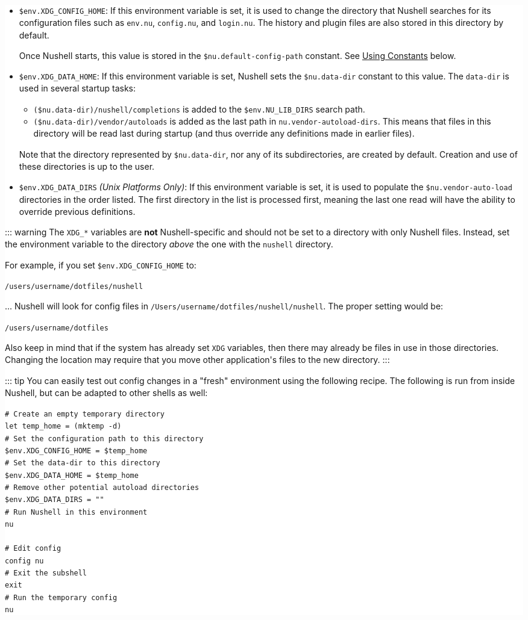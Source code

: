 - `$env.XDG_CONFIG_HOME`: If this environment variable is set, it is used to change the directory that Nushell searches for its configuration files such as `env.nu`, `config.nu`, and `login.nu`. The history and plugin files are also stored in this directory by default.

  Once Nushell starts, this value is stored in the `$nu.default-config-path` constant. See [Using Constants](#using-constants) below.

- `$env.XDG_DATA_HOME`: If this environment variable is set, Nushell sets the `$nu.data-dir` constant to this value. The `data-dir` is used in several startup tasks:

  - `($nu.data-dir)/nushell/completions` is added to the `$env.NU_LIB_DIRS` search path.
  - `($nu.data-dir)/vendor/autoloads` is added as the last path in `nu.vendor-autoload-dirs`. This means that files in this directory will be read last during startup (and thus override any definitions made in earlier files).

  Note that the directory represented by `$nu.data-dir`, nor any of its subdirectories, are created by default. Creation and use of these directories is up to the user.

- `$env.XDG_DATA_DIRS` _(Unix Platforms Only)_: If this environment variable is set, it is used to populate the `$nu.vendor-auto-load` directories in the order listed. The first directory in the list is processed first, meaning the last one read will have the ability to override previous definitions.

::: warning
The `XDG_*` variables are **not** Nushell-specific and should not be set to a directory with only Nushell files. Instead, set the environment variable to the directory _above_ the one with the `nushell` directory.

For example, if you set `$env.XDG_CONFIG_HOME` to:

```
/users/username/dotfiles/nushell
```

... Nushell will look for config files in `/Users/username/dotfiles/nushell/nushell`. The proper setting would be:

```
/users/username/dotfiles
```

Also keep in mind that if the system has already set `XDG` variables, then there may already be files in use in those directories. Changing the location may require that you move other application's files to the new directory.
:::

::: tip
You can easily test out config changes in a "fresh" environment using the following recipe. The following is run from inside Nushell, but can be
adapted to other shells as well:

```nu
# Create an empty temporary directory
let temp_home = (mktemp -d)
# Set the configuration path to this directory
$env.XDG_CONFIG_HOME = $temp_home
# Set the data-dir to this directory
$env.XDG_DATA_HOME = $temp_home
# Remove other potential autoload directories
$env.XDG_DATA_DIRS = ""
# Run Nushell in this environment
nu

# Edit config
config nu
# Exit the subshell
exit
# Run the temporary config
nu
```
